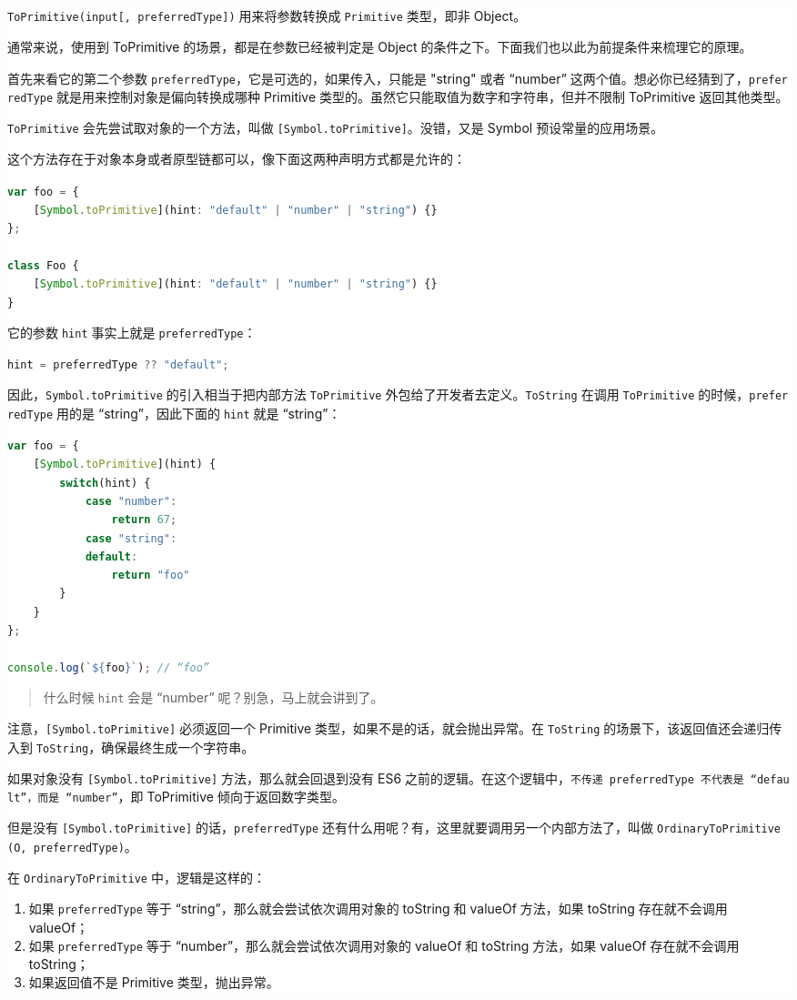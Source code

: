 `ToPrimitive(input[, preferredType])` 用来将参数转换成 `Primitive` 类型，即非 Object。

通常来说，使用到 ToPrimitive 的场景，都是在参数已经被判定是 Object 的条件之下。下面我们也以此为前提条件来梳理它的原理。

首先来看它的第二个参数 `preferredType`，它是可选的，如果传入，只能是 "string" 或者 “number” 这两个值。想必你已经猜到了，`preferredType` 就是用来控制对象是偏向转换成哪种 Primitive 类型的。虽然它只能取值为数字和字符串，但并不限制 ToPrimitive 返回其他类型。

`ToPrimitive` 会先尝试取对象的一个方法，叫做 `[Symbol.toPrimitive]`。没错，又是 Symbol 预设常量的应用场景。

这个方法存在于对象本身或者原型链都可以，像下面这两种声明方式都是允许的：

```ts
var foo = {
    [Symbol.toPrimitive](hint: "default" | "number" | "string") {}
};

class Foo {
    [Symbol.toPrimitive](hint: "default" | "number" | "string") {}
}
```

它的参数 `hint` 事实上就是 `preferredType`：

```js
hint = preferredType ?? "default";
```

因此，`Symbol.toPrimitive` 的引入相当于把内部方法 `ToPrimitive` 外包给了开发者去定义。`ToString` 在调用 `ToPrimitive` 的时候，`preferredType` 用的是 “string”，因此下面的 `hint` 就是 “string”：

```js
var foo = {
    [Symbol.toPrimitive](hint) {
        switch(hint) {
            case "number":
                return 67;
            case "string":
            default:
                return "foo"
        }
    }
};

console.log(`${foo}`); // “foo”
```

> 什么时候 `hint` 会是 “number” 呢？别急，马上就会讲到了。

注意，`[Symbol.toPrimitive]` 必须返回一个 Primitive 类型，如果不是的话，就会抛出异常。在 `ToString` 的场景下，该返回值还会递归传入到 `ToString`，确保最终生成一个字符串。

如果对象没有 `[Symbol.toPrimitive]` 方法，那么就会回退到没有 ES6 之前的逻辑。在这个逻辑中，`不传递 preferredType 不代表是 “default”，而是 “number”`，即 ToPrimitive 倾向于返回数字类型。

但是没有 `[Symbol.toPrimitive]` 的话，`preferredType` 还有什么用呢？有，这里就要调用另一个内部方法了，叫做 `OrdinaryToPrimitive(O, preferredType)`。

在 `OrdinaryToPrimitive` 中，逻辑是这样的：
1. 如果 `preferredType` 等于 “string”，那么就会尝试依次调用对象的 toString 和 valueOf 方法，如果 toString 存在就不会调用 valueOf；
2. 如果 `preferredType` 等于 “number”，那么就会尝试依次调用对象的 valueOf 和 toString 方法，如果 valueOf 存在就不会调用 toString；
3. 如果返回值不是 Primitive 类型，抛出异常。
